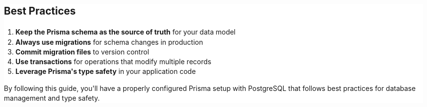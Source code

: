 ## Best Practices

1. **Keep the Prisma schema as the source of truth** for your data model
2. **Always use migrations** for schema changes in production
3. **Commit migration files** to version control
4. **Use transactions** for operations that modify multiple records
5. **Leverage Prisma's type safety** in your application code

By following this guide, you'll have a properly configured Prisma setup with PostgreSQL that follows best practices for database management and type safety. 